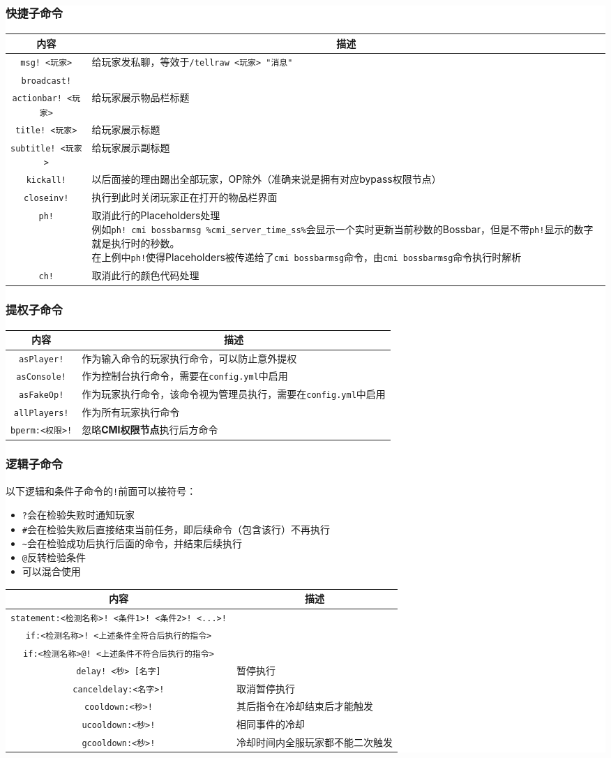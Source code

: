 ### 快捷子命令

|内容|描述|
|:-:|-|
| `msg! <玩家>` |给玩家发私聊，等效于`/tellraw <玩家> "消息"`|
| `broadcast!` ||
| `actionbar! <玩家>` |给玩家展示物品栏标题|
| `title! <玩家>` |给玩家展示标题|
| `subtitle! <玩家>` |给玩家展示副标题|
| `kickall!` |以后面接的理由踢出全部玩家，OP除外（准确来说是拥有对应bypass权限节点）|
| `closeinv!` |执行到此时关闭玩家正在打开的物品栏界面|
| `ph!` |取消此行的Placeholders处理<br>例如`ph! cmi bossbarmsg %cmi_server_time_ss%`会显示一个实时更新当前秒数的Bossbar，但是不带`ph!`显示的数字就是执行时的秒数。<br>在上例中`ph!`使得Placeholders被传递给了`cmi bossbarmsg`命令，由`cmi bossbarmsg`命令执行时解析|
| `ch!` |取消此行的颜色代码处理|

### 提权子命令

|内容|描述|
|:-:|-|
| `asPlayer!` |作为输入命令的玩家执行命令，可以防止意外提权|
| `asConsole!` |作为控制台执行命令，需要在`config.yml`中启用|
| `asFakeOp!` |作为玩家执行命令，该命令视为管理员执行，需要在`config.yml`中启用|
| `allPlayers!` |作为所有玩家执行命令|
| `bperm:<权限>!` |忽略**CMI权限节点**执行后方命令|

### 逻辑子命令
以下逻辑和条件子命令的`!`前面可以接符号：
* `?`会在检验失败时通知玩家
* `#`会在检验失败后直接结束当前任务，即后续命令（包含该行）不再执行
* `~`会在检验成功后执行后面的命令，并结束后续执行
* `@`反转检验条件
* 可以混合使用

|内容|描述|
|:-:|-|
| `statement:<检测名称>! <条件1>! <条件2>! <...>!` ||
| `if:<检测名称>! <上述条件全符合后执行的指令>` ||
| `if:<检测名称>@! <上述条件不符合后执行的指令>` ||
| `delay! <秒> [名字]` |暂停执行|
| `canceldelay:<名字>!` |取消暂停执行|
| `cooldown:<秒>!` |其后指令在冷却结束后才能触发|
| `ucooldown:<秒>!` |相同事件的冷却|
| `gcooldown:<秒>!` |冷却时间内全服玩家都不能二次触发|
